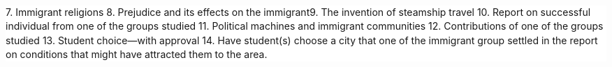</td>
</tr>
<tr>
<td>
7.
</td>
<td>
Immigrant religions
</td>
</tr>
<tr>
<td>
8.
</td>
<td>
Prejudice and its effects on the immigrant9.
</td>
<td>
The invention of steamship travel
</td>
</tr>
<tr>
<td>
10.
</td>
<td>
Report on successful individual from one of the groups studied
</td>
</tr>
<tr>
<td>
11.
</td>
<td>
Political machines and immigrant communities
</td>
</tr>
<tr>
<td>
12.
</td>
<td>
Contributions of one of the groups studied
</td>
</tr>
<tr>
<td>
13.
</td>
<td>
Student choice—with approval
</td>
</tr>
<tr>
<td>
14.
</td>
<td>
Have student(s) choose a city that one of the immigrant group settled in the report on conditions that might have attracted them to the area.
</td>
</tr>
</table>
</dl>